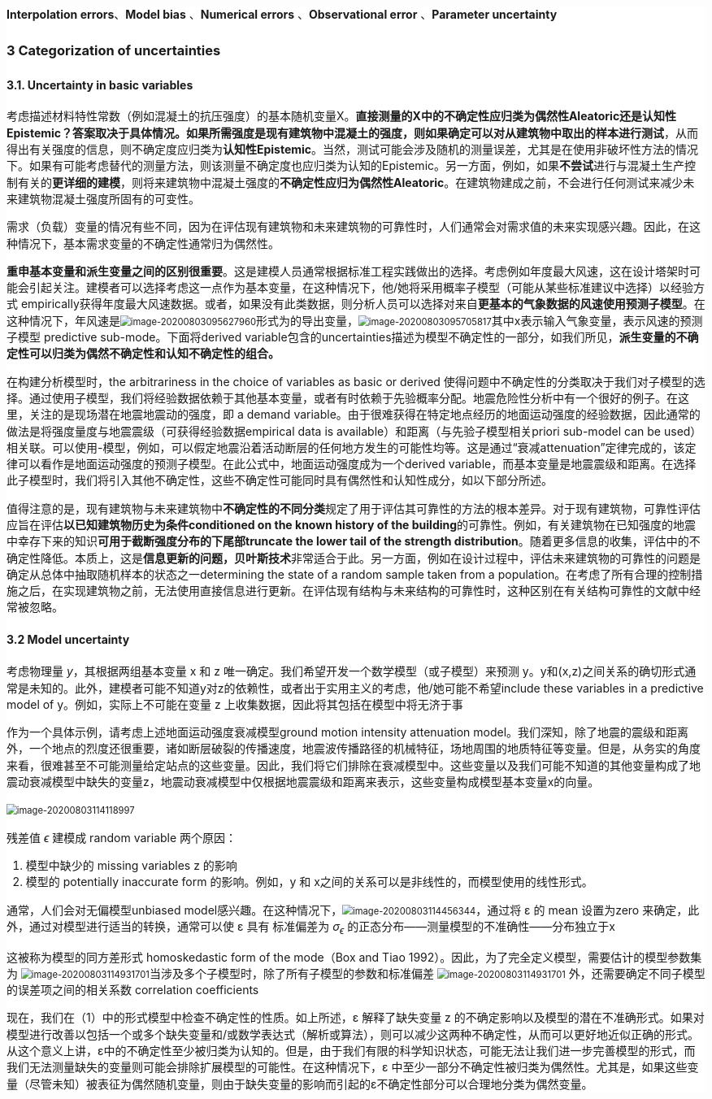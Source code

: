 **Interpolation errors**、**Model bias** 、**Numerical errors** 、**Observational error** 、**Parameter uncertainty**

### 3   Categorization of uncertainties 

#### 3.1. Uncertainty in basic variables

考虑描述材料特性常数（例如混凝土的抗压强度）的基本随机变量X。**直接测量的X中的不确定性应归类为偶然性Aleatoric还是认知性Epistemic？答案取决于具体情况。**如果所需强度是现有建筑物中混凝土的强度，则如果确定可以对从建筑物中**取出的样本进行测试**，从而得出有关强度的信息，则不确定度应归类为**认知性Epistemic**。当然，测试可能会涉及随机的测量误差，尤其是在使用非破坏性方法的情况下。如果有可能考虑替代的测量方法，则该测量不确定度也应归类为认知的Epistemic。另一方面，例如，如果**不尝试**进行与混凝土生产控制有关的**更详细的建模**，则将来建筑物中混凝土强度的**不确定性应归为偶然性Aleatoric**。在建筑物建成之前，不会进行任何测试来减少未来建筑物混凝土强度所固有的可变性。

需求（负载）变量的情况有些不同，因为在评估现有建筑物和未来建筑物的可靠性时，人们通常会对需求值的未来实现感兴趣。因此，在这种情况下，基本需求变量的不确定性通常归为偶然性。

**重申基本变量和派生变量之间的区别很重要**。这是建模人员通常根据标准工程实践做出的选择。考虑例如年度最大风速，这在设计塔架时可能会引起关注。建模者可以选择考虑这一点作为基本变量，在这种情况下，他/她将采用概率子模型（可能从某些标准建议中选择）以经验方式 empirically获得年度最大风速数据。或者，如果没有此类数据，则分析人员可以选择对来自**更基本的气象数据的风速使用预测子模型**。在这种情况下，年风速是<img src="Aleatory%20or%20epistemic%20Does%20it%20matter/image-20200803095627960.png" alt="image-20200803095627960" style="zoom:80%;" />形式为的导出变量，<img src="Aleatory%20or%20epistemic%20Does%20it%20matter/image-20200803095705817.png" alt="image-20200803095705817" style="zoom:80%;" />其中x表示输入气象变量，表示风速的预测子模型 predictive sub-mode。下面将derived variable包含的uncertainties描述为模型不确定性的一部分，如我们所见，**派生变量的不确定性可以归类为偶然不确定性和认知不确定性的组合。**

在构建分析模型时，the arbitrariness in the choice of variables as basic or derived 使得问题中不确定性的分类取决于我们对子模型的选择。通过使用子模型，我们将经验数据依赖于其他基本变量，或者有时依赖于先验概率分配。地震危险性分析中有一个很好的例子。在这里，关注的是现场潜在地震地震动的强度，即 a demand variable。由于很难获得在特定地点经历的地面运动强度的经验数据，因此通常的做法是将强度量度与地震震级（可获得经验数据empirical data is available）和距离（与先验子模型相关priori sub-model can be used）相关联。可以使用-模型，例如，可以假定地震沿着活动断层的任何地方发生的可能性均等。这是通过“衰减attenuation”定律完成的，该定律可以看作是地面运动强度的预测子模型。在此公式中，地面运动强度成为一个derived variable，而基本变量是地震震级和距离。在选择此子模型时，我们将引入其他不确定性，这些不确定性可能同时具有偶然性和认知性成分，如以下部分所述。

值得注意的是，现有建筑物与未来建筑物中**不确定性的不同分类**规定了用于评估其可靠性的方法的根本差异。对于现有建筑物，可靠性评估应旨在评估**以已知建筑物历史为条件conditioned on the known history of the building**的可靠性。例如，有关建筑物在已知强度的地震中幸存下来的知识**可用于截断强度分布的下尾部truncate the lower tail of the strength distribution**。随着更多信息的收集，评估中的不确定性降低。本质上，这是**信息更新的问题，贝叶斯技术**非常适合于此。另一方面，例如在设计过程中，评估未来建筑物的可靠性的问题是确定从总体中抽取随机样本的状态之一determining the state of a random sample taken from a population。在考虑了所有合理的控制措施之后，在实现建筑物之前，无法使用直接信息进行更新。在评估现有结构与未来结构的可靠性时，这种区别在有关结构可靠性的文献中经常被忽略。

#### 3.2  Model uncertainty

考虑物理量 $y$，其根据两组基本变量 x 和 z 唯一确定。我们希望开发一个数学模型（或子模型）来预测 y。y和(x,z)之间关系的确切形式通常是未知的。此外，建模者可能不知道y对z的依赖性，或者出于实用主义的考虑，他/她可能不希望include these variables in a predictive model of y。例如，实际上不可能在变量 z 上收集数据，因此将其包括在模型中将无济于事

作为一个具体示例，请考虑上述地面运动强度衰减模型ground motion intensity attenuation model。我们深知，除了地震的震级和距离外，一个地点的烈度还很重要，诸如断层破裂的传播速度，地震波传播路径的机械特征，场地周围的地质特征等变量。但是，从务实的角度来看，很难甚至不可能测量给定站点的这些变量。因此，我们将它们排除在衰减模型中。这些变量以及我们可能不知道的其他变量构成了地震动衰减模型中缺失的变量z，地震动衰减模型中仅根据地震震级和距离来表示，这些变量构成模型基本变量x的向量。

<img src="Aleatory%20or%20epistemic%20Does%20it%20matter/image-20200803114118997.png" alt="image-20200803114118997" style="zoom:80%;" />

 残差值 $\epsilon$  建模成 random variable 两个原因：

1. 模型中缺少的 missing variables z 的影响
2. 模型的 potentially inaccurate form 的影响。例如，y 和 x之间的关系可以是非线性的，而模型使用的线性形式。

通常，人们会对无偏模型unbiased model感兴趣。在这种情况下，<img src="Aleatory%20or%20epistemic%20Does%20it%20matter/image-20200803114456344.png" alt="image-20200803114456344" style="zoom:80%;" />，通过将 ε 的 mean 设置为zero 来确定，此外，通过对模型进行适当的转换，通常可以使 ε 具有 标准偏差为 $\sigma_\epsilon$ 的正态分布——测量模型的不准确性——分布独立于x

这被称为模型的同方差形式 homoskedastic form of the mode（Box and Tiao 1992）。因此，为了完全定义模型，需要估计的模型参数集为 <img src="Aleatory%20or%20epistemic%20Does%20it%20matter/image-20200803114931701.png" alt="image-20200803114931701" style="zoom:80%;" />当涉及多个子模型时，除了所有子模型的参数和标准偏差 <img src="Aleatory%20or%20epistemic%20Does%20it%20matter/image-20200803114931701.png" alt="image-20200803114931701" style="zoom:80%;" /> 外，还需要确定不同子模型的误差项之间的相关系数 correlation coefficients 

现在，我们在（1）中的形式模型中检查不确定性的性质。如上所述，ε 解释了缺失变量 z 的不确定影响以及模型的潜在不准确形式。如果对模型进行改善以包括一个或多个缺失变量和/或数学表达式（解析或算法），则可以减少这两种不确定性，从而可以更好地近似正确的形式。从这个意义上讲，ε中的不确定性至少被归类为认知的。但是，由于我们有限的科学知识状态，可能无法让我们进一步完善模型的形式，而我们无法测量缺失的变量则可能会排除扩展模型的可能性。在这种情况下，ε 中至少一部分不确定性被归类为偶然性。尤其是，如果这些变量（尽管未知）被表征为偶然随机变量，则由于缺失变量的影响而引起的ε不确定性部分可以合理地分类为偶然变量。
